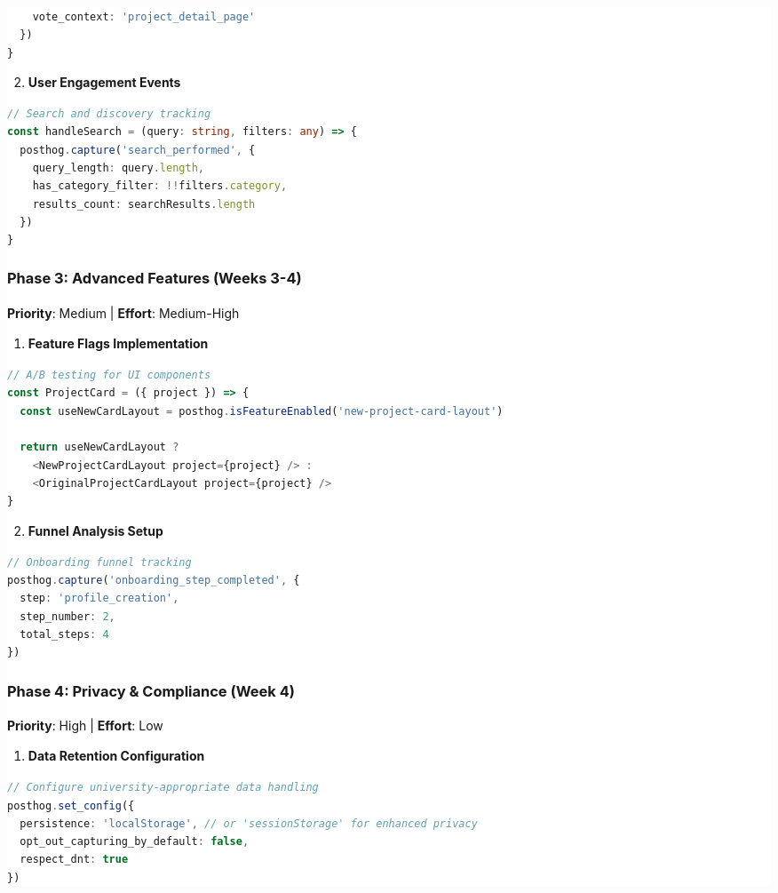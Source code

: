 ```typescript
    vote_context: 'project_detail_page'
  })
}
```

2. **User Engagement Events**
```typescript
// Search and discovery tracking
const handleSearch = (query: string, filters: any) => {
  posthog.capture('search_performed', {
    query_length: query.length,
    has_category_filter: !!filters.category,
    results_count: searchResults.length
  })
}
```

### Phase 3: Advanced Features (Weeks 3-4)
**Priority**: Medium | **Effort**: Medium-High

1. **Feature Flags Implementation**
```typescript
// A/B testing for UI components
const ProjectCard = ({ project }) => {
  const useNewCardLayout = posthog.isFeatureEnabled('new-project-card-layout')
  
  return useNewCardLayout ? 
    <NewProjectCardLayout project={project} /> : 
    <OriginalProjectCardLayout project={project} />
}
```

2. **Funnel Analysis Setup**
```typescript
// Onboarding funnel tracking
posthog.capture('onboarding_step_completed', {
  step: 'profile_creation',
  step_number: 2,
  total_steps: 4
})
```

### Phase 4: Privacy & Compliance (Week 4)
**Priority**: High | **Effort**: Low

1. **Data Retention Configuration**
```typescript
// Configure university-appropriate data handling
posthog.set_config({
  persistence: 'localStorage', // or 'sessionStorage' for enhanced privacy
  opt_out_capturing_by_default: false,
  respect_dnt: true
})
```

